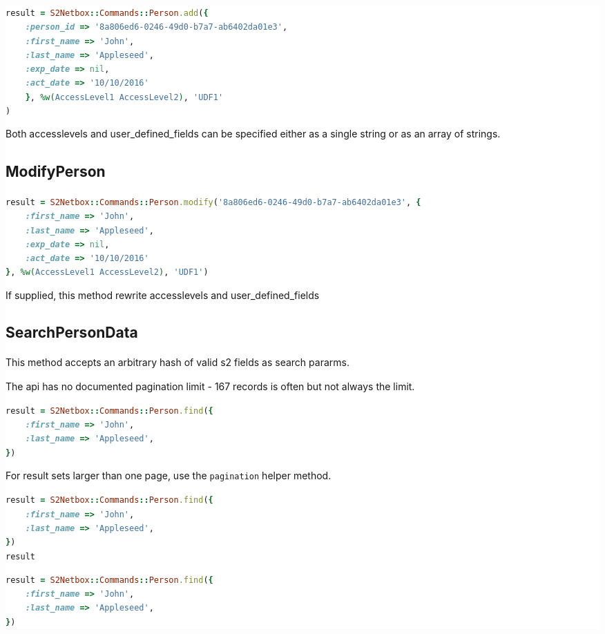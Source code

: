 ```ruby
result = S2Netbox::Commands::Person.add({
    :person_id => '8a806ed6-0246-49d0-b7a7-ab6402da01e3',
    :first_name => 'John',
    :last_name => 'Appleseed',
    :exp_date => nil,
    :act_date => '10/10/2016'
    }, %w(AccessLevel1 AccessLevel2), 'UDF1'
)
```

Both accesslevels and user_defined_fields can be specified either as a single string or as an array of strings.

## ModifyPerson

```ruby
result = S2Netbox::Commands::Person.modify('8a806ed6-0246-49d0-b7a7-ab6402da01e3', {
    :first_name => 'John',
    :last_name => 'Appleseed',
    :exp_date => nil,
    :act_date => '10/10/2016'
}, %w(AccessLevel1 AccessLevel2), 'UDF1')
```

If supplied, this method rewrite accesslevels and user_defined_fields

## SearchPersonData

This method accepts an arbitrary hash of valid s2 fields as search pararms.

The api has no documented pagination limit - 167 records is often but not always the limit.

```ruby
result = S2Netbox::Commands::Person.find({
    :first_name => 'John',
    :last_name => 'Appleseed',
})
```

For result sets larger than one page, use the `pagination` helper method.

```ruby
result = S2Netbox::Commands::Person.find({
    :first_name => 'John',
    :last_name => 'Appleseed',
})
result
```

```ruby
result = S2Netbox::Commands::Person.find({
    :first_name => 'John',
    :last_name => 'Appleseed',
})
```
